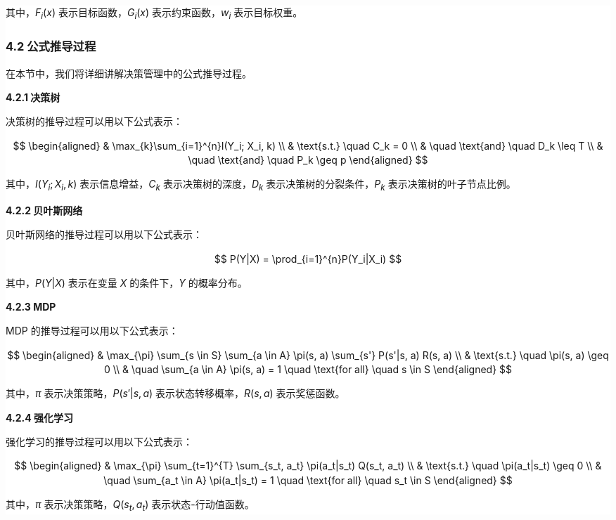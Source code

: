 其中，$F_i(x)$ 表示目标函数，$G_i(x)$ 表示约束函数，$w_i$ 表示目标权重。

### 4.2 公式推导过程

在本节中，我们将详细讲解决策管理中的公式推导过程。

**4.2.1 决策树**

决策树的推导过程可以用以下公式表示：

$$
\begin{aligned}
    & \max_{k}\sum_{i=1}^{n}I(Y_i; X_i, k) \\
    & \text{s.t.} \quad C_k = 0 \\
    & \quad \text{and} \quad D_k \leq T \\
    & \quad \text{and} \quad P_k \geq p
\end{aligned}
$$

其中，$I(Y_i; X_i, k)$ 表示信息增益，$C_k$ 表示决策树的深度，$D_k$ 表示决策树的分裂条件，$P_k$ 表示决策树的叶子节点比例。

**4.2.2 贝叶斯网络**

贝叶斯网络的推导过程可以用以下公式表示：

$$
P(Y|X) = \prod_{i=1}^{n}P(Y_i|X_i)
$$

其中，$P(Y|X)$ 表示在变量 $X$ 的条件下，$Y$ 的概率分布。

**4.2.3 MDP**

MDP 的推导过程可以用以下公式表示：

$$
\begin{aligned}
    & \max_{\pi} \sum_{s \in S} \sum_{a \in A} \pi(s, a) \sum_{s'} P(s'|s, a) R(s, a) \\
    & \text{s.t.} \quad \pi(s, a) \geq 0 \\
    & \quad \sum_{a \in A} \pi(s, a) = 1 \quad \text{for all} \quad s \in S
\end{aligned}
$$

其中，$\pi$ 表示决策策略，$P(s'|s, a)$ 表示状态转移概率，$R(s, a)$ 表示奖惩函数。

**4.2.4 强化学习**

强化学习的推导过程可以用以下公式表示：

$$
\begin{aligned}
    & \max_{\pi} \sum_{t=1}^{T} \sum_{s_t, a_t} \pi(a_t|s_t) Q(s_t, a_t) \\
    & \text{s.t.} \quad \pi(a_t|s_t) \geq 0 \\
    & \quad \sum_{a_t \in A} \pi(a_t|s_t) = 1 \quad \text{for all} \quad s_t \in S
\end{aligned}
$$

其中，$\pi$ 表示决策策略，$Q(s_t, a_t)$ 表示状态-行动值函数。
